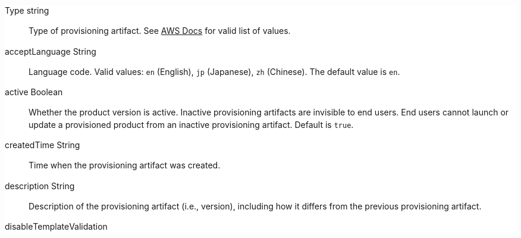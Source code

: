 <a data-swiftype-name="resource-property" data-swiftype-type="text" href="#state_type_go" style="color: inherit; text-decoration: inherit;">Type</a>
</span>
        <span class="property-indicator"></span>
        <span class="property-type">string</span>
    </dt>
    <dd><p>Type of provisioning artifact. See <a href="https://docs.aws.amazon.com/servicecatalog/latest/dg/API_ProvisioningArtifactProperties.html">AWS Docs</a> for valid list of values.</p>
</dd></dl>
</pulumi-choosable>
</div>

<div>
<pulumi-choosable type="language" values="java">
<dl class="resources-properties"><dt class="property-optional"
            title="Optional">
        <span id="state_acceptlanguage_java">
<a data-swiftype-name="resource-property" data-swiftype-type="text" href="#state_acceptlanguage_java" style="color: inherit; text-decoration: inherit;">accept<wbr>Language</a>
</span>
        <span class="property-indicator"></span>
        <span class="property-type">String</span>
    </dt>
    <dd><p>Language code. Valid values: <code>en</code> (English), <code>jp</code> (Japanese), <code>zh</code> (Chinese). The default value is <code>en</code>.</p>
</dd><dt class="property-optional"
            title="Optional">
        <span id="state_active_java">
<a data-swiftype-name="resource-property" data-swiftype-type="text" href="#state_active_java" style="color: inherit; text-decoration: inherit;">active</a>
</span>
        <span class="property-indicator"></span>
        <span class="property-type">Boolean</span>
    </dt>
    <dd><p>Whether the product version is active. Inactive provisioning artifacts are invisible to end users. End users cannot launch or update a provisioned product from an inactive provisioning artifact. Default is <code>true</code>.</p>
</dd><dt class="property-optional"
            title="Optional">
        <span id="state_createdtime_java">
<a data-swiftype-name="resource-property" data-swiftype-type="text" href="#state_createdtime_java" style="color: inherit; text-decoration: inherit;">created<wbr>Time</a>
</span>
        <span class="property-indicator"></span>
        <span class="property-type">String</span>
    </dt>
    <dd><p>Time when the provisioning artifact was created.</p>
</dd><dt class="property-optional"
            title="Optional">
        <span id="state_description_java">
<a data-swiftype-name="resource-property" data-swiftype-type="text" href="#state_description_java" style="color: inherit; text-decoration: inherit;">description</a>
</span>
        <span class="property-indicator"></span>
        <span class="property-type">String</span>
    </dt>
    <dd><p>Description of the provisioning artifact (i.e., version), including how it differs from the previous provisioning artifact.</p>
</dd><dt class="property-optional property-replacement"
            title="Optional">
        <span id="state_disabletemplatevalidation_java">
<a data-swiftype-name="resource-property" data-swiftype-type="text" href="#state_disabletemplatevalidation_java" style="color: inherit; text-decoration: inherit;">disable<wbr>Template<wbr>Validation</a>